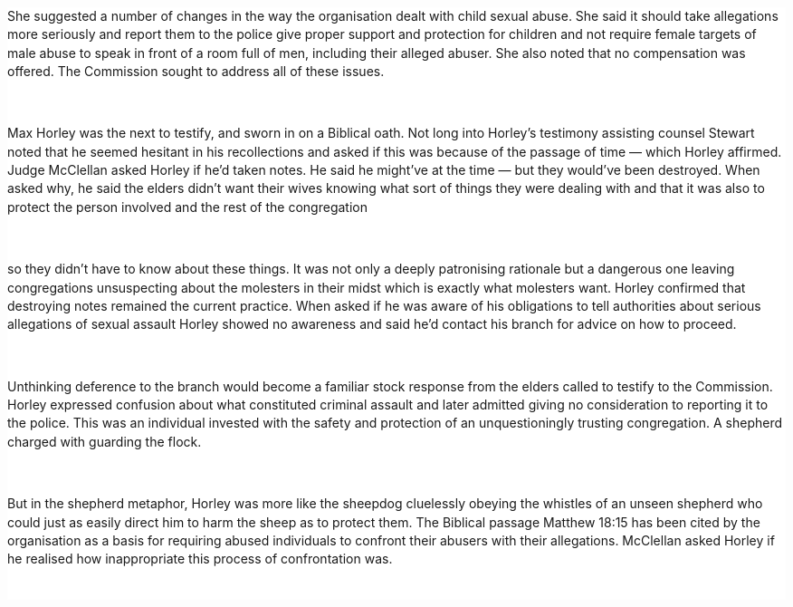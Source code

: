 <div>
<p>
She suggested a number of changes in the way the organisation dealt with child sexual abuse. She said it should take allegations more seriously and report them to the police give proper support and protection for children and not require female targets of male abuse to speak in front of a room full of men, including their alleged abuser. She also noted that no compensation was offered. The Commission sought to address all of these issues. 
</p>
</div>
<br>

<div>
<p>
Max Horley was the next to testify, and sworn in on a Biblical oath. Not long into Horley’s testimony assisting counsel Stewart noted that he seemed hesitant in his recollections and asked if this was because of the passage of time — which Horley affirmed. Judge McClellan asked Horley if he’d taken notes. He said he might’ve at the time — but they would’ve been destroyed. When asked why, he said the elders didn’t want their wives knowing what sort of things they were dealing with and that it was also to protect the person involved and the rest of the congregation 
</p>
</div>
<br>

<div>
<p>
so they didn’t have to know about these things. It was not only a deeply patronising rationale but a dangerous one leaving congregations unsuspecting about the molesters in their midst which is exactly what molesters want. Horley confirmed that destroying notes remained the current practice. When asked if he was aware of his obligations to tell authorities about serious allegations of sexual assault Horley showed no awareness and said he’d contact his branch for advice on how to proceed. 
</p>
</div>
<br>

<div>
<p>
Unthinking deference to the branch would become a familiar stock response from the elders called to testify to the Commission. Horley expressed confusion about what constituted criminal assault and later admitted giving no consideration to reporting it to the police. This was an individual invested with the safety and protection of an unquestioningly trusting congregation. A shepherd charged with guarding the flock. 
</p>
</div>
<br>

<div>
<p>
But in the shepherd metaphor, Horley was more like the sheepdog cluelessly obeying the whistles of an unseen shepherd who could just as easily direct him to harm the sheep as to protect them. The Biblical passage Matthew 18:15 has been cited by the organisation as a basis for requiring abused individuals to confront their abusers with their allegations. McClellan asked Horley if he realised how inappropriate this process of confrontation was. 
</p>
</div>
<br>
